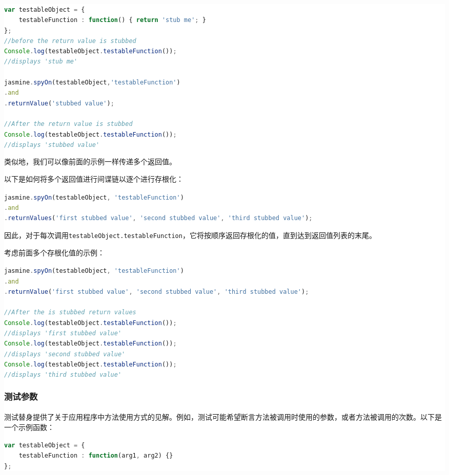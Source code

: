 ```ts
var testableObject = { 
    testableFunction : function() { return 'stub me'; } 
}; 
//before the return value is stubbed 
Console.log(testableObject.testableFunction()); 
//displays 'stub me' 

jasmine.spyOn(testableObject,'testableFunction') 
.and 
.returnValue('stubbed value'); 

//After the return value is stubbed 
Console.log(testableObject.testableFunction()); 
//displays 'stubbed value' 

```

类似地，我们可以像前面的示例一样传递多个返回值。

以下是如何将多个返回值进行间谍链以逐个进行存根化：

```ts
jasmine.spyOn(testableObject, 'testableFunction') 
.and 
.returnValues('first stubbed value', 'second stubbed value', 'third stubbed value'); 

```

因此，对于每次调用`testableObject.testableFunction`，它将按顺序返回存根化的值，直到达到返回值列表的末尾。

考虑前面多个存根化值的示例：

```ts
jasmine.spyOn(testableObject, 'testableFunction') 
.and 
.returnValue('first stubbed value', 'second stubbed value', 'third stubbed value'); 

//After the is stubbed return values 
Console.log(testableObject.testableFunction()); 
//displays 'first stubbed value' 
Console.log(testableObject.testableFunction()); 
//displays 'second stubbed value' 
Console.log(testableObject.testableFunction()); 
//displays 'third stubbed value' 

```

### 测试参数

测试替身提供了关于应用程序中方法使用方式的见解。例如，测试可能希望断言方法被调用时使用的参数，或者方法被调用的次数。以下是一个示例函数：

```ts
var testableObject = { 
    testableFunction : function(arg1, arg2) {} 
}; 

```
